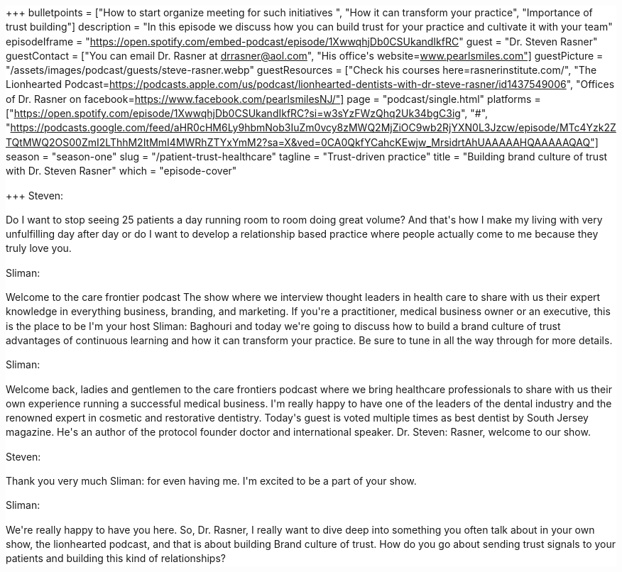 +++
bulletpoints = ["How to start organize meeting for such initiatives ", "How it can transform your practice", "Importance of trust building"]
description = "In this episode we discuss how you can build trust for your practice and cultivate it with your team"
episodeIframe = "https://open.spotify.com/embed-podcast/episode/1XwwqhjDb0CSUkandIkfRC"
guest = "Dr. Steven Rasner"
guestContact = ["You can email Dr. Rasner at drrasner@aol.com", "His office's website=www.pearlsmiles.com"]
guestPicture = "/assets/images/podcast/guests/steve-rasner.webp"
guestResources = ["Check his courses here=rasnerinstitute.com/", "The Lionhearted Podcast=https://podcasts.apple.com/us/podcast/lionhearted-dentists-with-dr-steve-rasner/id1437549006", "Offices of Dr. Rasner on facebook=https://www.facebook.com/pearlsmilesNJ/"] 
page = "podcast/single.html"
platforms = ["https://open.spotify.com/episode/1XwwqhjDb0CSUkandIkfRC?si=w3sYzFWzQhq2Uk34bgC3ig", "#", "https://podcasts.google.com/feed/aHR0cHM6Ly9hbmNob3IuZm0vcy8zMWQ2MjZiOC9wb2RjYXN0L3Jzcw/episode/MTc4Yzk2ZTQtMWQ2OS00ZmI2LThhM2ItMmI4MWRhZTYxYmM2?sa=X&ved=0CA0QkfYCahcKEwjw_MrsidrtAhUAAAAAHQAAAAAQAQ"]
season = "season-one"
slug = "/patient-trust-healthcare"
tagline = "Trust-driven practice"
title = "Building brand culture of trust with Dr. Steven Rasner"
which = "episode-cover"

+++
Steven:  

Do I want to stop seeing 25 patients a day running room to room doing great volume? And that's how I make my living with very unfulfilling day after day or do I want to develop a relationship based practice where people actually come to me because they truly love you.

Sliman:

Welcome to the care frontier podcast The show where we interview thought leaders in health care to share with us their expert knowledge in everything business, branding, and marketing. If you're a practitioner, medical business owner or an executive, this is the place to be I'm your host Sliman: Baghouri and today we're going to discuss how to build a brand culture of trust advantages of continuous learning and how it can transform your practice. Be sure to tune in all the way through for more details.

Sliman:

Welcome back, ladies and gentlemen to the care frontiers podcast where we bring healthcare professionals to share with us their own experience running a successful medical business. I'm really happy to have one of the leaders of the dental industry and the renowned expert in cosmetic and restorative dentistry. Today's guest is voted multiple times as best dentist by South Jersey magazine. He's an author of the protocol founder doctor and international speaker. Dr. Steven: Rasner, welcome to our show. 

Steven:  

Thank you very much Sliman: for even having me. I'm excited to be a part of your show.

Sliman:  

We're  really happy to have you here. So, Dr. Rasner, I really want to dive deep into something you often talk about in your own show, the lionhearted podcast, and that is about building Brand culture of trust. How do you go about sending trust signals to your patients and building this kind of relationships? 
